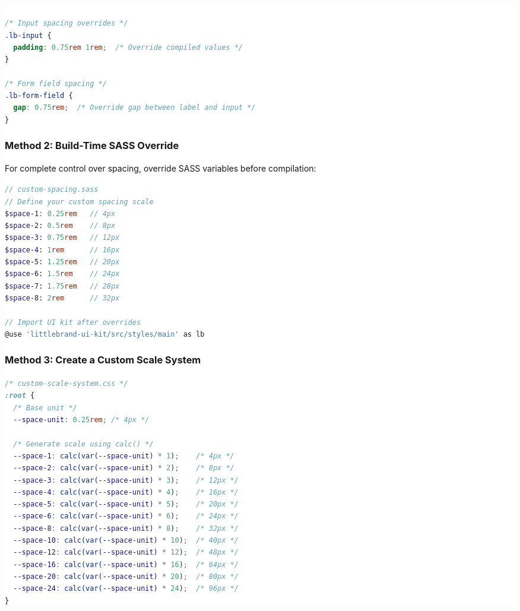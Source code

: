 ```css

/* Input spacing overrides */
.lb-input {
  padding: 0.75rem 1rem;  /* Override compiled values */
}

/* Form field spacing */
.lb-form-field {
  gap: 0.75rem;  /* Override gap between label and input */
}
```

### Method 2: Build-Time SASS Override

For complete control over spacing, override SASS variables before compilation:

```scss
// custom-spacing.sass
// Define your custom spacing scale
$space-1: 0.25rem   // 4px
$space-2: 0.5rem    // 8px
$space-3: 0.75rem   // 12px
$space-4: 1rem      // 16px
$space-5: 1.25rem   // 20px
$space-6: 1.5rem    // 24px
$space-7: 1.75rem   // 28px
$space-8: 2rem      // 32px

// Import UI kit after overrides
@use 'littlebrand-ui-kit/src/styles/main' as lb
```

### Method 3: Create a Custom Scale System

```css
/* custom-scale-system.css */
:root {
  /* Base unit */
  --space-unit: 0.25rem; /* 4px */
  
  /* Generate scale using calc() */
  --space-1: calc(var(--space-unit) * 1);    /* 4px */
  --space-2: calc(var(--space-unit) * 2);    /* 8px */
  --space-3: calc(var(--space-unit) * 3);    /* 12px */
  --space-4: calc(var(--space-unit) * 4);    /* 16px */
  --space-5: calc(var(--space-unit) * 5);    /* 20px */
  --space-6: calc(var(--space-unit) * 6);    /* 24px */
  --space-8: calc(var(--space-unit) * 8);    /* 32px */
  --space-10: calc(var(--space-unit) * 10);  /* 40px */
  --space-12: calc(var(--space-unit) * 12);  /* 48px */
  --space-16: calc(var(--space-unit) * 16);  /* 64px */
  --space-20: calc(var(--space-unit) * 20);  /* 80px */
  --space-24: calc(var(--space-unit) * 24);  /* 96px */
}
```
